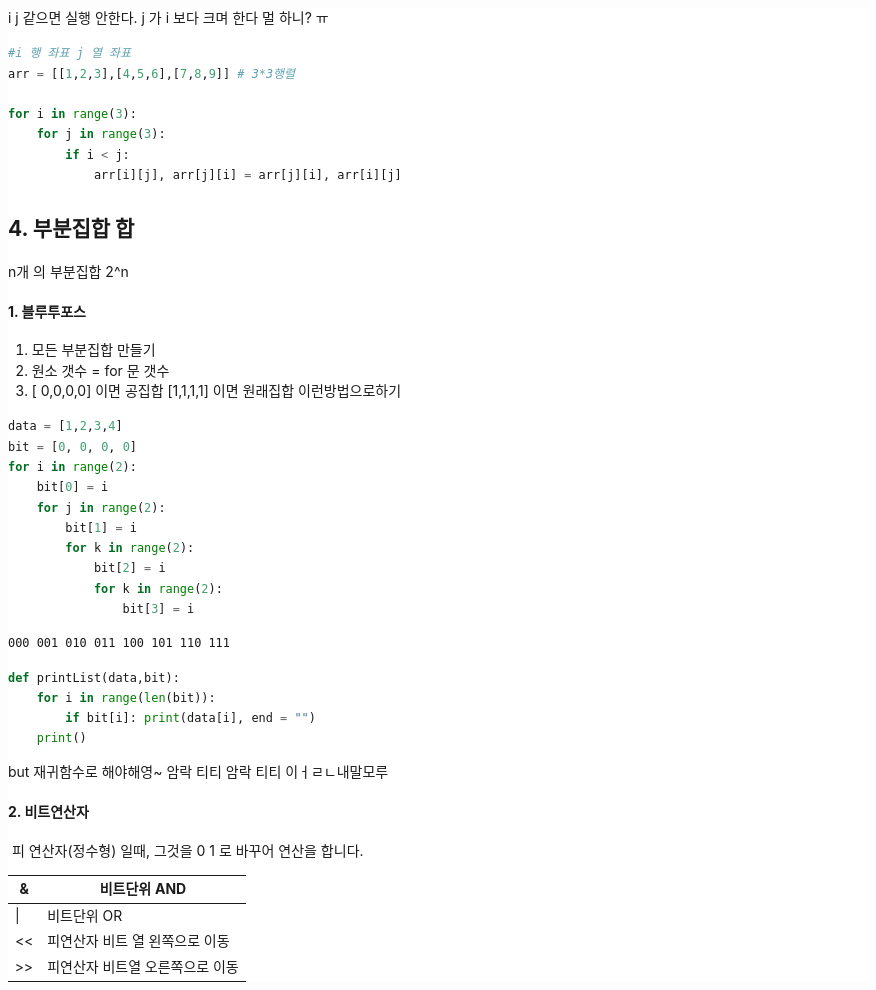 i j 같으면 실행 안한다. j 가 i 보다 크며 한다 멀 하니? ㅠ

```python
#i 행 좌표 j 열 좌표
arr = [[1,2,3],[4,5,6],[7,8,9]] # 3*3행렬

for i in range(3):
    for j in range(3):
        if i < j:
            arr[i][j], arr[j][i] = arr[j][i], arr[i][j]
```



## 4. 부분집합 합

n개 의 부분집합 2^n

#### 1. 블루투포스

1. 모든 부분집합 만들기
2. 원소 갯수 = for 문 갯수
3.  [ 0,0,0,0] 이면 공집합 [1,1,1,1] 이면 원래집합 이런방법으로하기

```python
data = [1,2,3,4]
bit = [0, 0, 0, 0]
for i in range(2):
    bit[0] = i
    for j in range(2):
        bit[1] = i
        for k in range(2):
            bit[2] = i
            for k in range(2):
                bit[3] = i
```

```
000 001 010 011 100 101 110 111 
```

```python
def printList(data,bit):
    for i in range(len(bit)):
        if bit[i]: print(data[i], end = "")
    print()
```

but 재귀함수로 해야해영~ 암락 티티 암락 티티 이ㅓㄹㄴ내말모루

#### 2. 비트연산자

​	피 연산자(정수형) 일때, 그것을 0 1 로 바꾸어 연산을 합니다.

| &    | 비트단위 AND                    |
| ---- | ------------------------------- |
| \|   | 비트단위 OR                     |
| <<   | 피연산자 비트 열 왼쪽으로 이동  |
| >>   | 피연산자 비트열 오른쪽으로 이동 |
